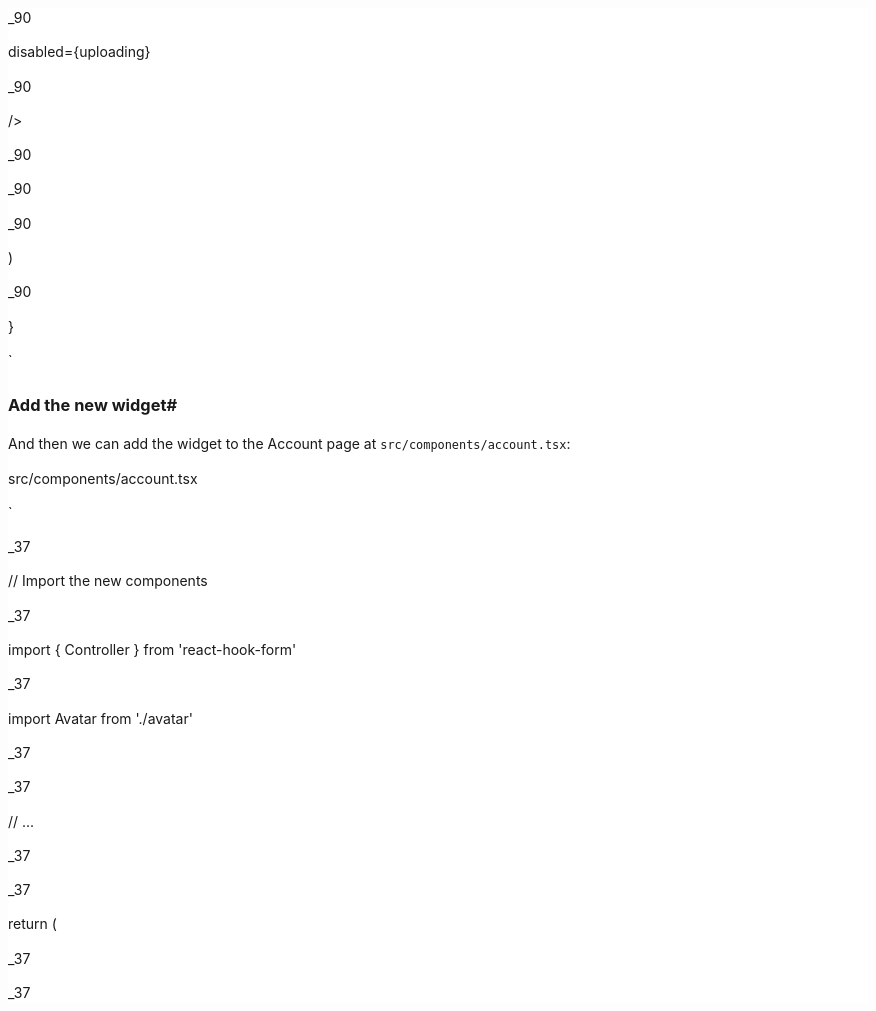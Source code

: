 _90

disabled={uploading}

_90

/>

_90

</div>

_90

</div>

_90

)

_90

}

  
`

### Add the new widget#

And then we can add the widget to the Account page at
`src/components/account.tsx`:

src/components/account.tsx

`  

_37

// Import the new components

_37

import { Controller } from 'react-hook-form'

_37

import Avatar from './avatar'

_37

_37

// ...

_37

_37

return (

_37

<div className="container" style={{ padding: '50px 0 100px 0' }}>

_37
